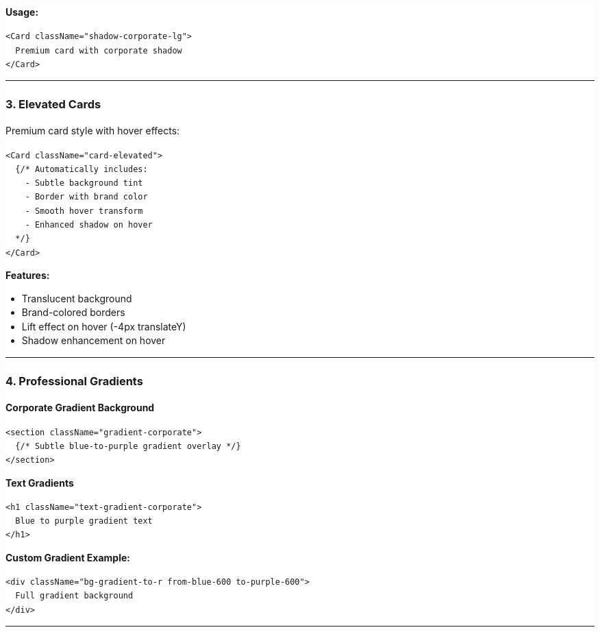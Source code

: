 **Usage:**
```tsx
<Card className="shadow-corporate-lg">
  Premium card with corporate shadow
</Card>
```

---

### 3. Elevated Cards

Premium card style with hover effects:

```tsx
<Card className="card-elevated">
  {/* Automatically includes:
    - Subtle background tint
    - Border with brand color
    - Smooth hover transform
    - Enhanced shadow on hover
  */}
</Card>
```

**Features:**
- Translucent background
- Brand-colored borders
- Lift effect on hover (-4px translateY)
- Shadow enhancement on hover

---

### 4. Professional Gradients

**Corporate Gradient Background**
```tsx
<section className="gradient-corporate">
  {/* Subtle blue-to-purple gradient overlay */}
</section>
```

**Text Gradients**
```tsx
<h1 className="text-gradient-corporate">
  Blue to purple gradient text
</h1>
```

**Custom Gradient Example:**
```tsx
<div className="bg-gradient-to-r from-blue-600 to-purple-600">
  Full gradient background
</div>
```

---
